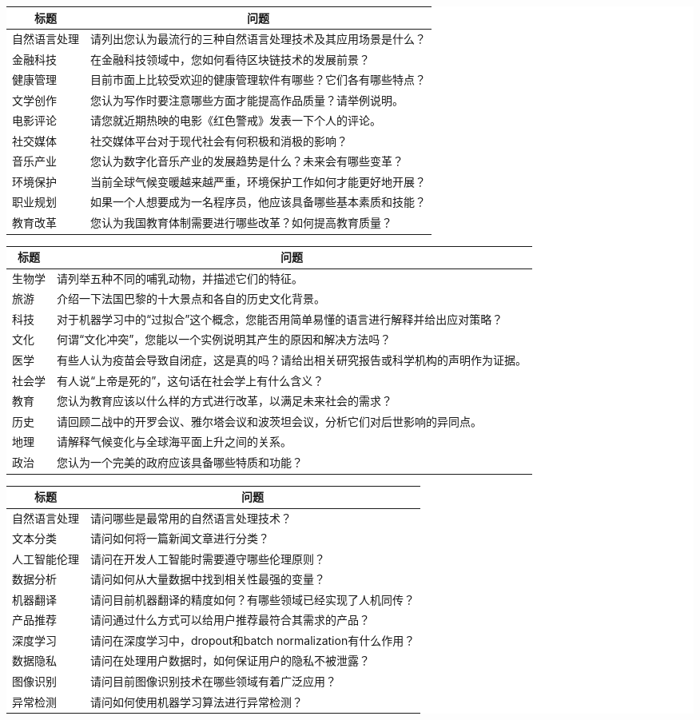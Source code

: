 |标题|问题|
|----|----|
|自然语言处理|请列出您认为最流行的三种自然语言处理技术及其应用场景是什么？|
|金融科技|在金融科技领域中，您如何看待区块链技术的发展前景？|
|健康管理|目前市面上比较受欢迎的健康管理软件有哪些？它们各有哪些特点？|
|文学创作|您认为写作时要注意哪些方面才能提高作品质量？请举例说明。|
|电影评论|请您就近期热映的电影《红色警戒》发表一下个人的评论。|
|社交媒体|社交媒体平台对于现代社会有何积极和消极的影响？|
|音乐产业|您认为数字化音乐产业的发展趋势是什么？未来会有哪些变革？|
|环境保护|当前全球气候变暖越来越严重，环境保护工作如何才能更好地开展？|
|职业规划|如果一个人想要成为一名程序员，他应该具备哪些基本素质和技能？|
|教育改革|您认为我国教育体制需要进行哪些改革？如何提高教育质量？|

|标题|问题|
|---|---|
|生物学|请列举五种不同的哺乳动物，并描述它们的特征。|
|旅游|介绍一下法国巴黎的十大景点和各自的历史文化背景。|
|科技|对于机器学习中的“过拟合”这个概念，您能否用简单易懂的语言进行解释并给出应对策略？|
|文化|何谓“文化冲突”，您能以一个实例说明其产生的原因和解决方法吗？|
|医学|有些人认为疫苗会导致自闭症，这是真的吗？请给出相关研究报告或科学机构的声明作为证据。|
|社会学|有人说“上帝是死的”，这句话在社会学上有什么含义？|
|教育|您认为教育应该以什么样的方式进行改革，以满足未来社会的需求？|
|历史|请回顾二战中的开罗会议、雅尔塔会议和波茨坦会议，分析它们对后世影响的异同点。|
|地理|请解释气候变化与全球海平面上升之间的关系。|
|政治|您认为一个完美的政府应该具备哪些特质和功能？|

|标题|问题|
|----|----|
|自然语言处理|请问哪些是最常用的自然语言处理技术？|
|文本分类|请问如何将一篇新闻文章进行分类？|
|人工智能伦理|请问在开发人工智能时需要遵守哪些伦理原则？|
|数据分析|请问如何从大量数据中找到相关性最强的变量？|
|机器翻译|请问目前机器翻译的精度如何？有哪些领域已经实现了人机同传？|
|产品推荐|请问通过什么方式可以给用户推荐最符合其需求的产品？|
|深度学习|请问在深度学习中，dropout和batch normalization有什么作用？|
|数据隐私|请问在处理用户数据时，如何保证用户的隐私不被泄露？|
|图像识别|请问目前图像识别技术在哪些领域有着广泛应用？|
|异常检测|请问如何使用机器学习算法进行异常检测？|
